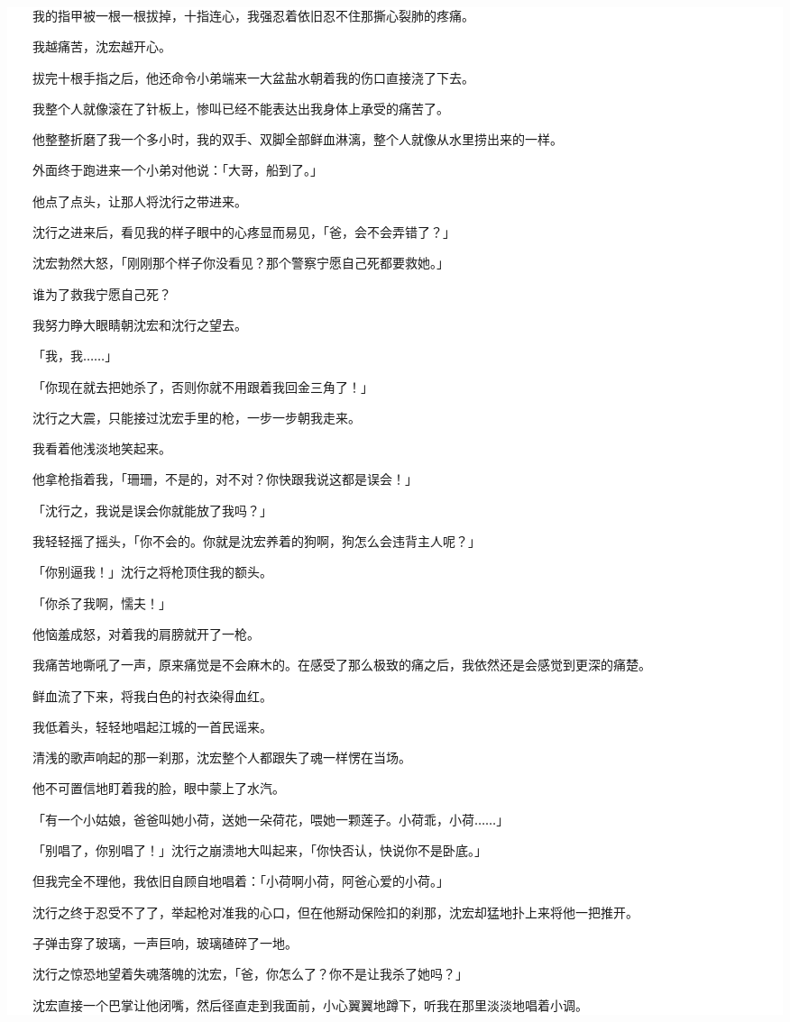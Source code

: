 &emsp;&emsp;我的指甲被一根一根拔掉，十指连心，我强忍着依旧忍不住那撕心裂肺的疼痛。  
  
&emsp;&emsp;我越痛苦，沈宏越开心。  
  
&emsp;&emsp;拔完十根手指之后，他还命令小弟端来一大盆盐水朝着我的伤口直接浇了下去。  
  
&emsp;&emsp;我整个人就像滚在了针板上，惨叫已经不能表达出我身体上承受的痛苦了。  
  
&emsp;&emsp;他整整折磨了我一个多小时，我的双手、双脚全部鲜血淋漓，整个人就像从水里捞出来的一样。  
  
&emsp;&emsp;外面终于跑进来一个小弟对他说：「大哥，船到了。」  
  
&emsp;&emsp;他点了点头，让那人将沈行之带进来。  
  
&emsp;&emsp;沈行之进来后，看见我的样子眼中的心疼显而易见，「爸，会不会弄错了？」  
  
&emsp;&emsp;沈宏勃然大怒，「刚刚那个样子你没看见？那个警察宁愿自己死都要救她。」  
  
&emsp;&emsp;谁为了救我宁愿自己死？  
  
&emsp;&emsp;我努力睁大眼睛朝沈宏和沈行之望去。  
  
&emsp;&emsp;「我，我……」  
  
&emsp;&emsp;「你现在就去把她杀了，否则你就不用跟着我回金三角了！」  
  
&emsp;&emsp;沈行之大震，只能接过沈宏手里的枪，一步一步朝我走来。  
  
&emsp;&emsp;我看着他浅淡地笑起来。  
  
&emsp;&emsp;他拿枪指着我，「珊珊，不是的，对不对？你快跟我说这都是误会！」  
  
&emsp;&emsp;「沈行之，我说是误会你就能放了我吗？」  
  
&emsp;&emsp;我轻轻摇了摇头，「你不会的。你就是沈宏养着的狗啊，狗怎么会违背主人呢？」  
  
&emsp;&emsp;「你别逼我！」沈行之将枪顶住我的额头。  
  
&emsp;&emsp;「你杀了我啊，懦夫！」  
  
&emsp;&emsp;他恼羞成怒，对着我的肩膀就开了一枪。  
  
&emsp;&emsp;我痛苦地嘶吼了一声，原来痛觉是不会麻木的。在感受了那么极致的痛之后，我依然还是会感觉到更深的痛楚。  
  
&emsp;&emsp;鲜血流了下来，将我白色的衬衣染得血红。  
  
&emsp;&emsp;我低着头，轻轻地唱起江城的一首民谣来。  
  
&emsp;&emsp;清浅的歌声响起的那一刹那，沈宏整个人都跟失了魂一样愣在当场。  
  
&emsp;&emsp;他不可置信地盯着我的脸，眼中蒙上了水汽。  
  
&emsp;&emsp;「有一个小姑娘，爸爸叫她小荷，送她一朵荷花，喂她一颗莲子。小荷乖，小荷……」  
  
&emsp;&emsp;「别唱了，你别唱了！」沈行之崩溃地大叫起来，「你快否认，快说你不是卧底。」  
  
&emsp;&emsp;但我完全不理他，我依旧自顾自地唱着：「小荷啊小荷，阿爸心爱的小荷。」  
  
&emsp;&emsp;沈行之终于忍受不了了，举起枪对准我的心口，但在他掰动保险扣的刹那，沈宏却猛地扑上来将他一把推开。  
  
&emsp;&emsp;子弹击穿了玻璃，一声巨响，玻璃碴碎了一地。  
  
&emsp;&emsp;沈行之惊恐地望着失魂落魄的沈宏，「爸，你怎么了？你不是让我杀了她吗？」  
  
&emsp;&emsp;沈宏直接一个巴掌让他闭嘴，然后径直走到我面前，小心翼翼地蹲下，听我在那里淡淡地唱着小调。  
  